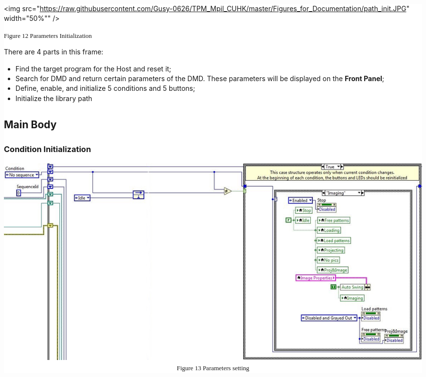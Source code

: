 <img src="https://raw.githubusercontent.com/Gusy-0626/TPM_Mpil_CUHK/master/Figures_for_Documentation/path_init.JPG" width="50%"" />

<font size="2" font face="Times New Roman">Figure 12 Parameters Initialization </font>



</div>

There are 4 parts in this frame:
* Find the target program for the Host and reset it;
* Search for DMD and return certain parameters of the DMD. These parameters will be displayed on the **Front Panel**;
* Define, enable, and initialize 5 conditions and 5 buttons;
* Initialize the library path


## Main Body

### Condition Initialization

<div align=center>
<img src="https://raw.githubusercontent.com/Gusy-0626/TPM_Mpil_CUHK/master/Figures_for_Documentation/State_Change.JPG" />
<font size="2" font face="Times New Roman">Figure 13 Parameters setting</font>
</div>
